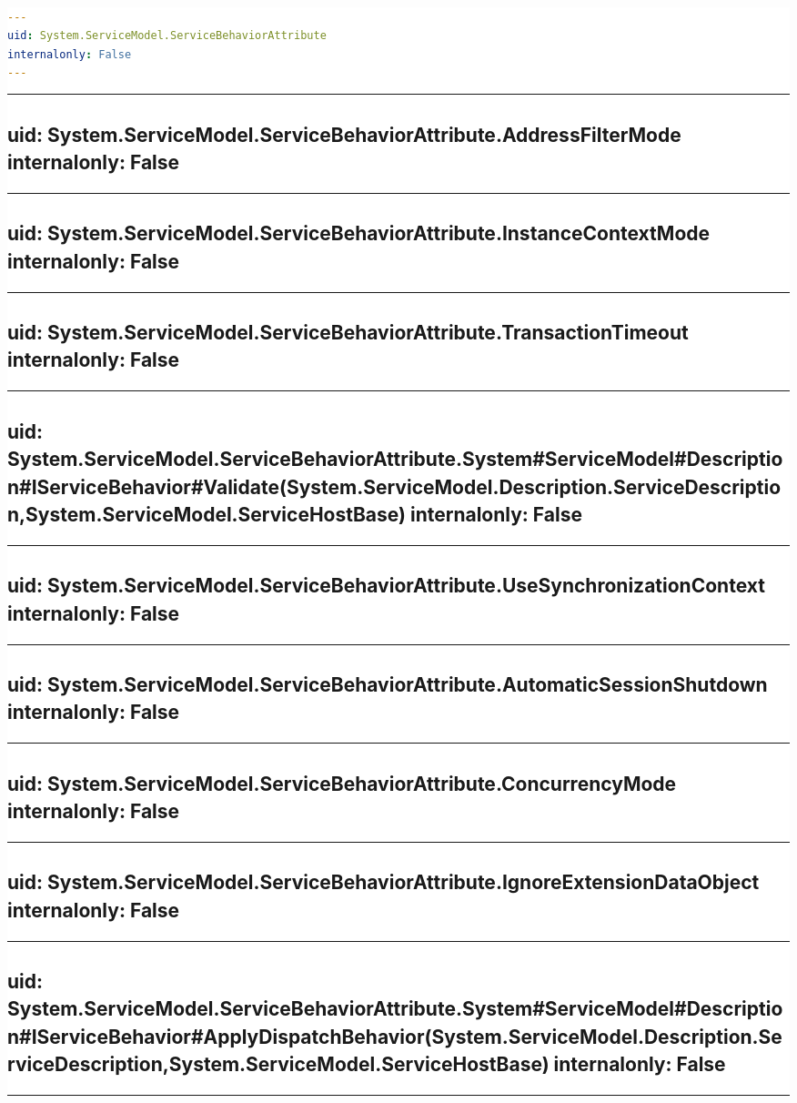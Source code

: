 ```yaml
---
uid: System.ServiceModel.ServiceBehaviorAttribute
internalonly: False
---
```


---
uid: System.ServiceModel.ServiceBehaviorAttribute.AddressFilterMode
internalonly: False
---

---
uid: System.ServiceModel.ServiceBehaviorAttribute.InstanceContextMode
internalonly: False
---

---
uid: System.ServiceModel.ServiceBehaviorAttribute.TransactionTimeout
internalonly: False
---

---
uid: System.ServiceModel.ServiceBehaviorAttribute.System#ServiceModel#Description#IServiceBehavior#Validate(System.ServiceModel.Description.ServiceDescription,System.ServiceModel.ServiceHostBase)
internalonly: False
---

---
uid: System.ServiceModel.ServiceBehaviorAttribute.UseSynchronizationContext
internalonly: False
---

---
uid: System.ServiceModel.ServiceBehaviorAttribute.AutomaticSessionShutdown
internalonly: False
---

---
uid: System.ServiceModel.ServiceBehaviorAttribute.ConcurrencyMode
internalonly: False
---

---
uid: System.ServiceModel.ServiceBehaviorAttribute.IgnoreExtensionDataObject
internalonly: False
---

---
uid: System.ServiceModel.ServiceBehaviorAttribute.System#ServiceModel#Description#IServiceBehavior#ApplyDispatchBehavior(System.ServiceModel.Description.ServiceDescription,System.ServiceModel.ServiceHostBase)
internalonly: False
---

---